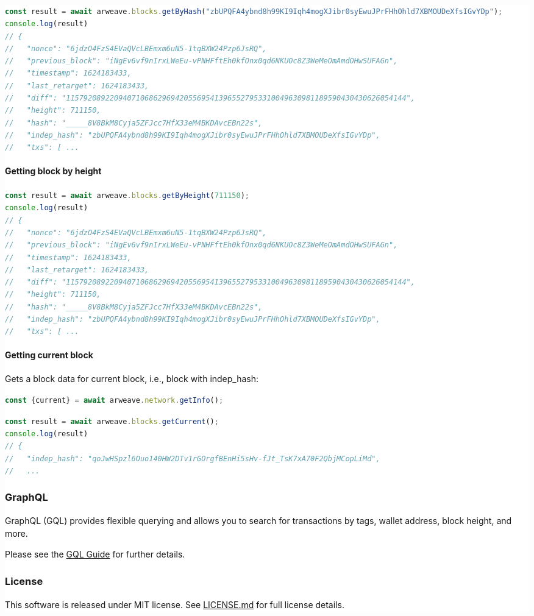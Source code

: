 ```js
const result = await arweave.blocks.getByHash("zbUPQFA4ybnd8h99KI9Iqh4mogXJibr0syEwuJPrFHhOhld7XBMOUDeXfsIGvYDp"); 
console.log(result)
// {
//   "nonce": "6jdzO4FzS4EVaQVcLBEmxm6uN5-1tqBXW24Pzp6JsRQ",
//   "previous_block": "iNgEv6vf9nIrxLWeEu-vPNHFftEh0kfOnx0qd6NKUOc8Z3WeMeOmAmdOHwSUFAGn",
//   "timestamp": 1624183433,
//   "last_retarget": 1624183433,
//   "diff": "115792089220940710686296942055695413965527953310049630981189590430430626054144",
//   "height": 711150,
//   "hash": "_____8V8BkM8Cyja5ZFJcc7HfX33eM4BKDAvcEBn22s",
//   "indep_hash": "zbUPQFA4ybnd8h99KI9Iqh4mogXJibr0syEwuJPrFHhOhld7XBMOUDeXfsIGvYDp",
//   "txs": [ ...
```

#### Getting block by height

```js
const result = await arweave.blocks.getByHeight(711150); 
console.log(result)
// {
//   "nonce": "6jdzO4FzS4EVaQVcLBEmxm6uN5-1tqBXW24Pzp6JsRQ",
//   "previous_block": "iNgEv6vf9nIrxLWeEu-vPNHFftEh0kfOnx0qd6NKUOc8Z3WeMeOmAmdOHwSUFAGn",
//   "timestamp": 1624183433,
//   "last_retarget": 1624183433,
//   "diff": "115792089220940710686296942055695413965527953310049630981189590430430626054144",
//   "height": 711150,
//   "hash": "_____8V8BkM8Cyja5ZFJcc7HfX33eM4BKDAvcEBn22s",
//   "indep_hash": "zbUPQFA4ybnd8h99KI9Iqh4mogXJibr0syEwuJPrFHhOhld7XBMOUDeXfsIGvYDp",
//   "txs": [ ...
```


#### Getting current block
Gets a block data for current block, i.e., block with indep_hash:
```js
const {current} = await arweave.network.getInfo();
```

```js
const result = await arweave.blocks.getCurrent(); 
console.log(result)
// {
//   "indep_hash": "qoJwHSpzl6Ouo140HW2DTv1rGOrgfBEnHi5sHv-fJt_TsK7xA70F2QbjMCopLiMd",
//   ...
```

### GraphQL 

GraphQL (GQL) provides flexible querying and allows you to search for transactions by tags, wallet address, block height, and more. 

Please see the [GQL Guide](https://gql-guide.vercel.app/) for further details.


### License

This software is released under MIT license. See [LICENSE.md](./LICENSE.md) for full license details.